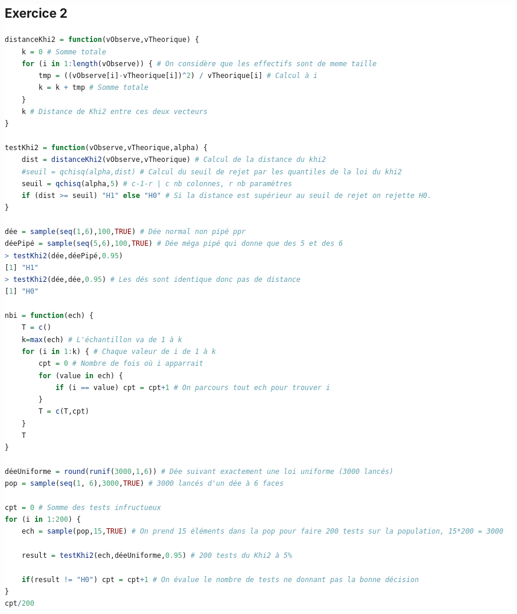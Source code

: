 ## Exercice 2

```r
distanceKhi2 = function(vObserve,vTheorique) {
	k = 0 # Somme totale
	for (i in 1:length(vObserve)) { # On considère que les effectifs sont de meme taille
		tmp = ((vObserve[i]-vTheorique[i])^2) / vTheorique[i] # Calcul à i
		k = k + tmp # Somme totale
	}
	k # Distance de Khi2 entre ces deux vecteurs
}

testKhi2 = function(vObserve,vTheorique,alpha) {
	dist = distanceKhi2(vObserve,vTheorique) # Calcul de la distance du khi2
	#seuil = qchisq(alpha,dist) # Calcul du seuil de rejet par les quantiles de la loi du khi2
	seuil = qchisq(alpha,5) # c-1-r | c nb colonnes, r nb paramètres
	if (dist >= seuil) "H1" else "H0" # Si la distance est supérieur au seuil de rejet on rejette H0.
}

dée = sample(seq(1,6),100,TRUE) # Dée normal non pipé ppr
déePipé = sample(seq(5,6),100,TRUE) # Dée méga pipé qui donne que des 5 et des 6
> testKhi2(dée,déePipé,0.95)
[1] "H1"
> testKhi2(dée,dée,0.95) # Les dés sont identique donc pas de distance
[1] "H0"

nbi = function(ech) {
	T = c()
	k=max(ech) # L'échantillon va de 1 à k
	for (i in 1:k) { # Chaque valeur de i de 1 à k
		cpt = 0 # Nombre de fois où i apparrait
		for (value in ech) {
			if (i == value) cpt = cpt+1 # On parcours tout ech pour trouver i
		}
		T = c(T,cpt)
	}
	T
}

déeUniforme = round(runif(3000,1,6)) # Dée suivant exactement une loi uniforme (3000 lancés)
pop = sample(seq(1, 6),3000,TRUE) # 3000 lancés d'un dée à 6 faces

cpt = 0 # Somme des tests infructueux
for (i in 1:200) {
	ech = sample(pop,15,TRUE) # On prend 15 éléments dans la pop pour faire 200 tests sur la population, 15*200 = 3000

	result = testKhi2(ech,déeUniforme,0.95) # 200 tests du Khi2 à 5%

	if(result != "H0") cpt = cpt+1 # On évalue le nombre de tests ne donnant pas la bonne décision
}
cpt/200
```
